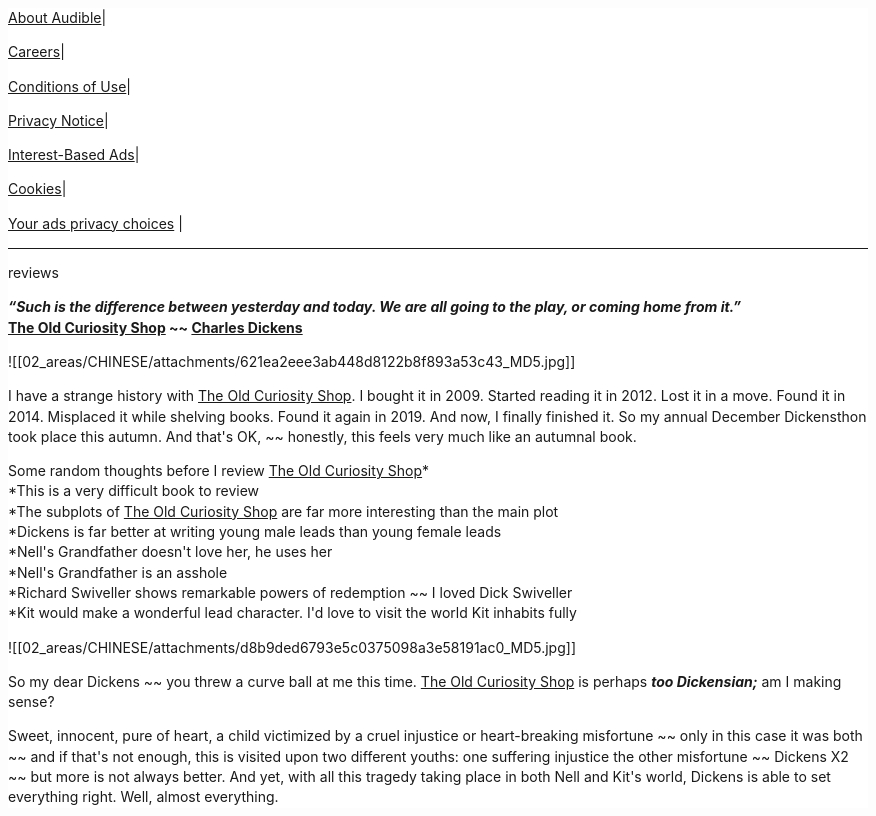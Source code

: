 [About Audible](https://www.audible.com/about)|

[Careers](https://www.audiblecareers.com/)|

[Conditions of Use](https://www.audible.com/legal/conditions-of-use)|

[Privacy Notice](https://www.audible.com/legal/conditions-of-use)|

[Interest-Based Ads](https://www.audible.com/legal/interest-based-ads-notice)|

[Cookies](https://www.amazon.com/gp/help/customer/display.html/?nodeId=GVASXV5UZ64R4Y25)|

[Your ads privacy choices](https://www.audible.com/audible-ads-privacy) |





---
reviews


**_“Such is the difference between yesterday and today. We are all going to the play, or coming home from it.”_  
[The Old Curiosity Shop](https://goodreads.com/book/show/429024.The_Old_Curiosity_Shop "The Old Curiosity Shop by Charles Dickens") ~~ [Charles Dickens](https://goodreads.com/author/show/239579.Charles_Dickens "Charles Dickens")**  
  
![[02_areas/CHINESE/attachments/621ea2eee3ab448d8122b8f893a53c43_MD5.jpg]]  
  
I have a strange history with [The Old Curiosity Shop](https://goodreads.com/book/show/429024.The_Old_Curiosity_Shop "The Old Curiosity Shop by Charles Dickens"). I bought it in 2009. Started reading it in 2012. Lost it in a move. Found it in 2014. Misplaced it while shelving books. Found it again in 2019. And now, I finally finished it. So my annual December Dickensthon took place this autumn. And that's OK, ~~ honestly, this feels very much like an autumnal book.  
  
Some random thoughts before I review [The Old Curiosity Shop](https://goodreads.com/book/show/429024.The_Old_Curiosity_Shop "The Old Curiosity Shop by Charles Dickens")*  
*This is a very difficult book to review  
*The subplots of [The Old Curiosity Shop](https://goodreads.com/book/show/429024.The_Old_Curiosity_Shop "The Old Curiosity Shop by Charles Dickens") are far more interesting than the main plot  
*Dickens is far better at writing young male leads than young female leads  
*Nell's Grandfather doesn't love her, he uses her  
*Nell's Grandfather is an asshole  
*Richard Swiveller shows remarkable powers of redemption ~~ I loved Dick Swiveller  
*Kit would make a wonderful lead character. I'd love to visit the world Kit inhabits fully  
  
![[02_areas/CHINESE/attachments/d8b9ded6793e5c0375098a3e58191ac0_MD5.jpg]]  
  
So my dear Dickens ~~ you threw a curve ball at me this time. [The Old Curiosity Shop](https://goodreads.com/book/show/429024.The_Old_Curiosity_Shop "The Old Curiosity Shop by Charles Dickens") is perhaps **_too Dickensian;_** am I making sense?  
  
Sweet, innocent, pure of heart, a child victimized by a cruel injustice or heart-breaking misfortune ~~ only in this case it was both ~~ and if that's not enough, this is visited upon two different youths: one suffering injustice the other misfortune ~~ Dickens X2 ~~ but more is not always better. And yet, with all this tragedy taking place in both Nell and Kit's world, Dickens is able to set everything right. Well, almost everything.  
  